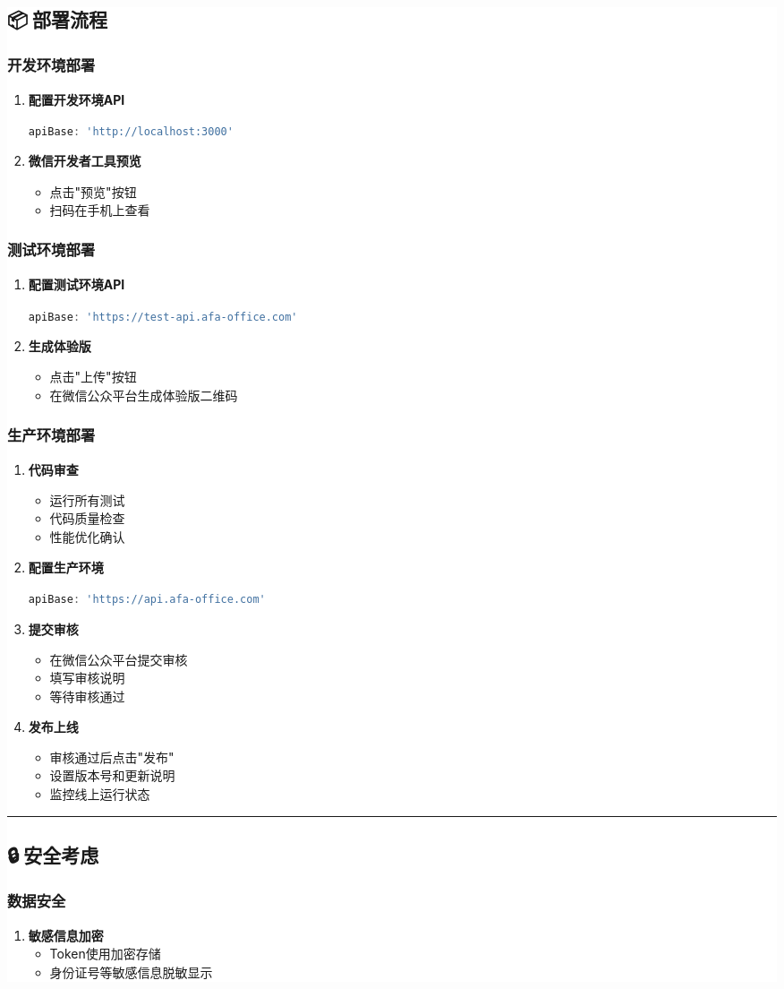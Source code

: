 
## 📦 部署流程

### 开发环境部署

1. **配置开发环境API**
   ```typescript
   apiBase: 'http://localhost:3000'
   ```

2. **微信开发者工具预览**
   - 点击"预览"按钮
   - 扫码在手机上查看

### 测试环境部署

1. **配置测试环境API**
   ```typescript
   apiBase: 'https://test-api.afa-office.com'
   ```

2. **生成体验版**
   - 点击"上传"按钮
   - 在微信公众平台生成体验版二维码

### 生产环境部署

1. **代码审查**
   - 运行所有测试
   - 代码质量检查
   - 性能优化确认

2. **配置生产环境**
   ```typescript
   apiBase: 'https://api.afa-office.com'
   ```

3. **提交审核**
   - 在微信公众平台提交审核
   - 填写审核说明
   - 等待审核通过

4. **发布上线**
   - 审核通过后点击"发布"
   - 设置版本号和更新说明
   - 监控线上运行状态

---

## 🔒 安全考虑

### 数据安全

1. **敏感信息加密**
   - Token使用加密存储
   - 身份证号等敏感信息脱敏显示
